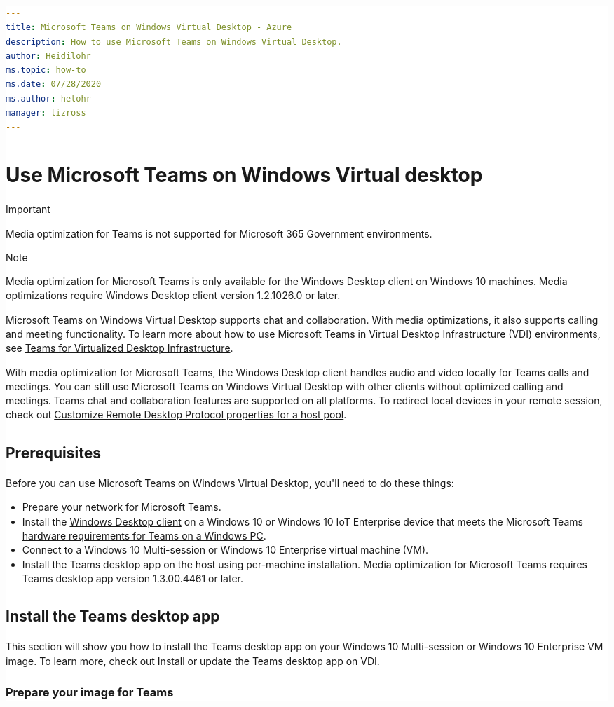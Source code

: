 ```yaml
---
title: Microsoft Teams on Windows Virtual Desktop - Azure
description: How to use Microsoft Teams on Windows Virtual Desktop.
author: Heidilohr
ms.topic: how-to
ms.date: 07/28/2020
ms.author: helohr
manager: lizross
---
```

# Use Microsoft Teams on Windows Virtual desktop

>[!IMPORTANT]
>Media optimization for Teams is not supported for Microsoft 365 Government environments.

>[!NOTE]
>Media optimization for Microsoft Teams is only available for the Windows Desktop client on Windows 10 machines. Media optimizations require Windows Desktop client version 1.2.1026.0 or later.

Microsoft Teams on Windows Virtual Desktop supports chat and collaboration. With media optimizations, it also supports calling and meeting functionality. To learn more about how to use Microsoft Teams in Virtual Desktop Infrastructure (VDI) environments, see [Teams for Virtualized Desktop Infrastructure](/microsoftteams/teams-for-vdi/).

With media optimization for Microsoft Teams, the Windows Desktop client handles audio and video locally for Teams calls and meetings. You can still use Microsoft Teams on Windows Virtual Desktop with other clients without optimized calling and meetings. Teams chat and collaboration features are supported on all platforms. To redirect local devices in your remote session, check out [Customize Remote Desktop Protocol properties for a host pool](#customize-remote-desktop-protocol-properties-for-a-host-pool).

## Prerequisites

Before you can use Microsoft Teams on Windows Virtual Desktop, you'll need to do these things:

- [Prepare your network](/microsoftteams/prepare-network/) for Microsoft Teams.
- Install the [Windows Desktop client](connect-windows-7-10.md) on a Windows 10 or Windows 10 IoT Enterprise device that meets the Microsoft Teams [hardware requirements for Teams on a Windows PC](/microsoftteams/hardware-requirements-for-the-teams-app#hardware-requirements-for-teams-on-a-windows-pc/).
- Connect to a Windows 10 Multi-session or Windows 10 Enterprise virtual machine (VM).
- Install the Teams desktop app on the host using per-machine installation. Media optimization for Microsoft Teams requires Teams desktop app version 1.3.00.4461 or later.

## Install the Teams desktop app

This section will show you how to install the Teams desktop app on your Windows 10 Multi-session or Windows 10 Enterprise VM image. To learn more, check out [Install or update the Teams desktop app on VDI](/microsoftteams/teams-for-vdi#install-or-update-the-teams-desktop-app-on-vdi).

### Prepare your image for Teams

